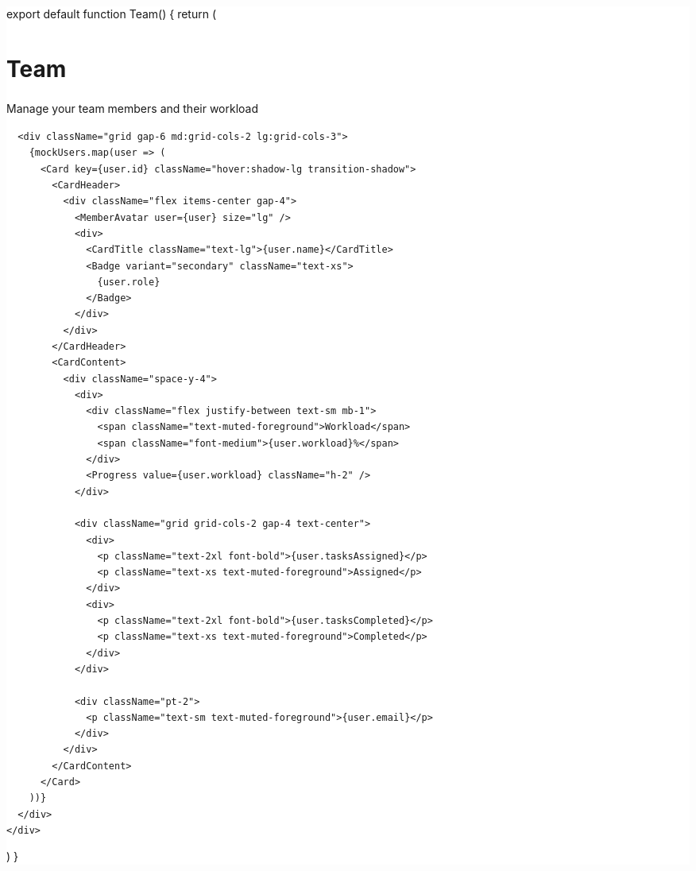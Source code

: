 export default function Team() {
  return (
    <div className="space-y-6">
      <div>
        <h1 className="text-3xl font-bold tracking-tight">Team</h1>
        <p className="text-muted-foreground">Manage your team members and their workload</p>
      </div>

      <div className="grid gap-6 md:grid-cols-2 lg:grid-cols-3">
        {mockUsers.map(user => (
          <Card key={user.id} className="hover:shadow-lg transition-shadow">
            <CardHeader>
              <div className="flex items-center gap-4">
                <MemberAvatar user={user} size="lg" />
                <div>
                  <CardTitle className="text-lg">{user.name}</CardTitle>
                  <Badge variant="secondary" className="text-xs">
                    {user.role}
                  </Badge>
                </div>
              </div>
            </CardHeader>
            <CardContent>
              <div className="space-y-4">
                <div>
                  <div className="flex justify-between text-sm mb-1">
                    <span className="text-muted-foreground">Workload</span>
                    <span className="font-medium">{user.workload}%</span>
                  </div>
                  <Progress value={user.workload} className="h-2" />
                </div>

                <div className="grid grid-cols-2 gap-4 text-center">
                  <div>
                    <p className="text-2xl font-bold">{user.tasksAssigned}</p>
                    <p className="text-xs text-muted-foreground">Assigned</p>
                  </div>
                  <div>
                    <p className="text-2xl font-bold">{user.tasksCompleted}</p>
                    <p className="text-xs text-muted-foreground">Completed</p>
                  </div>
                </div>

                <div className="pt-2">
                  <p className="text-sm text-muted-foreground">{user.email}</p>
                </div>
              </div>
            </CardContent>
          </Card>
        ))}
      </div>
    </div>
  )
}
</action>
